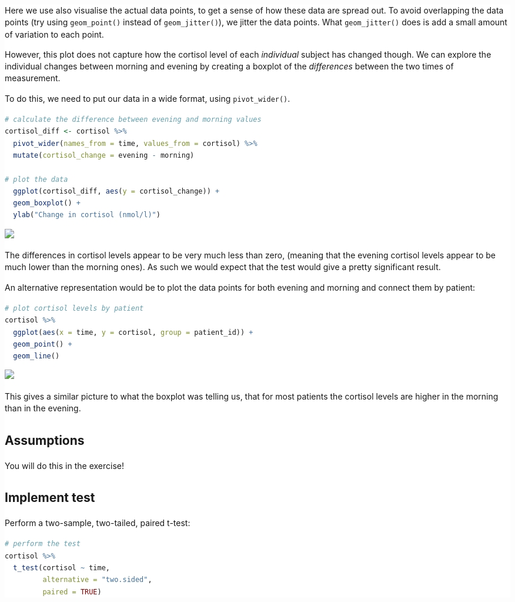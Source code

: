 Here we use also visualise the actual data points, to get a sense of how these data are spread out. To avoid overlapping the data points (try using `geom_point()` instead of `geom_jitter()`), we jitter the data points. What `geom_jitter()` does is add a small amount of variation to each point.

However, this plot does not capture how the cortisol level of each _individual_ subject has changed though. We can explore the individual changes between morning and evening by creating a boxplot of the _differences_ between the two times of measurement.

To do this, we need to put our data in a wide format, using `pivot_wider()`.


```r
# calculate the difference between evening and morning values
cortisol_diff <- cortisol %>%
  pivot_wider(names_from = time, values_from = cortisol) %>% 
  mutate(cortisol_change = evening - morning)

# plot the data
  ggplot(cortisol_diff, aes(y = cortisol_change)) +
  geom_boxplot() +
  ylab("Change in cortisol (nmol/l)")
```

<img src="cs1-practical-two_sample_paired_t_test_files/figure-html/cs1-pairedt-diff-1.png" width="672" />

The differences in cortisol levels appear to be very much less than zero, (meaning that the evening cortisol levels appear to be much lower than the morning ones). As such we would expect that the test would give a pretty significant result.

An alternative representation would be to plot the data points for both evening and morning and connect them by patient:


```r
# plot cortisol levels by patient
cortisol %>% 
  ggplot(aes(x = time, y = cortisol, group = patient_id)) +
  geom_point() +
  geom_line()
```

<img src="cs1-practical-two_sample_paired_t_test_files/figure-html/unnamed-chunk-2-1.png" width="672" />

This gives a similar picture to what the boxplot was telling us, that for most patients the cortisol levels are higher in the morning than in the evening.

## Assumptions
You will do this in the exercise!

## Implement test
Perform a two-sample, two-tailed, paired t-test:


```r
# perform the test
cortisol %>% 
  t_test(cortisol ~ time,
         alternative = "two.sided",
         paired = TRUE)
```
